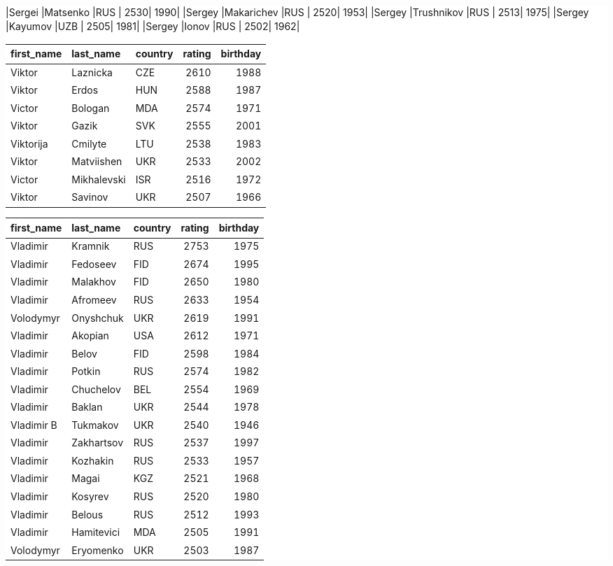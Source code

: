 |Sergei     |Matsenko     |RUS     |   2530|     1990|
|Sergey     |Makarichev   |RUS     |   2520|     1953|
|Sergey     |Trushnikov   |RUS     |   2513|     1975|
|Sergey     |Kayumov      |UZB     |   2505|     1981|
|Sergey     |Ionov        |RUS     |   2502|     1962|

 </td>
   <td> 

|first_name |last_name   |country | rating| birthday|
|:----------|:-----------|:-------|------:|--------:|
|Viktor     |Laznicka    |CZE     |   2610|     1988|
|Viktor     |Erdos       |HUN     |   2588|     1987|
|Victor     |Bologan     |MDA     |   2574|     1971|
|Viktor     |Gazik       |SVK     |   2555|     2001|
|Viktorija  |Cmilyte     |LTU     |   2538|     1983|
|Viktor     |Matviishen  |UKR     |   2533|     2002|
|Victor     |Mikhalevski |ISR     |   2516|     1972|
|Viktor     |Savinov     |UKR     |   2507|     1966|

 </td>
   <td> 

|first_name |last_name  |country | rating| birthday|
|:----------|:----------|:-------|------:|--------:|
|Vladimir   |Kramnik    |RUS     |   2753|     1975|
|Vladimir   |Fedoseev   |FID     |   2674|     1995|
|Vladimir   |Malakhov   |FID     |   2650|     1980|
|Vladimir   |Afromeev   |RUS     |   2633|     1954|
|Volodymyr  |Onyshchuk  |UKR     |   2619|     1991|
|Vladimir   |Akopian    |USA     |   2612|     1971|
|Vladimir   |Belov      |FID     |   2598|     1984|
|Vladimir   |Potkin     |RUS     |   2574|     1982|
|Vladimir   |Chuchelov  |BEL     |   2554|     1969|
|Vladimir   |Baklan     |UKR     |   2544|     1978|
|Vladimir B |Tukmakov   |UKR     |   2540|     1946|
|Vladimir   |Zakhartsov |RUS     |   2537|     1997|
|Vladimir   |Kozhakin   |RUS     |   2533|     1957|
|Vladimir   |Magai      |KGZ     |   2521|     1968|
|Vladimir   |Kosyrev    |RUS     |   2520|     1980|
|Vladimir   |Belous     |RUS     |   2512|     1993|
|Vladimir   |Hamitevici |MDA     |   2505|     1991|
|Volodymyr  |Eryomenko  |UKR     |   2503|     1987|